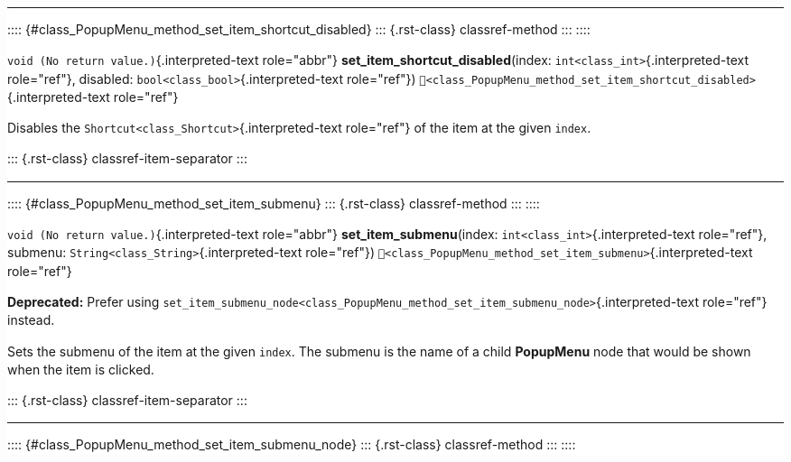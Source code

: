 ------------------------------------------------------------------------

:::: {#class_PopupMenu_method_set_item_shortcut_disabled}
::: {.rst-class}
classref-method
:::
::::

`void (No return value.)`{.interpreted-text role="abbr"}
**set_item_shortcut_disabled**(index: `int<class_int>`{.interpreted-text
role="ref"}, disabled: `bool<class_bool>`{.interpreted-text role="ref"})
`🔗<class_PopupMenu_method_set_item_shortcut_disabled>`{.interpreted-text
role="ref"}

Disables the `Shortcut<class_Shortcut>`{.interpreted-text role="ref"} of
the item at the given `index`.

::: {.rst-class}
classref-item-separator
:::

------------------------------------------------------------------------

:::: {#class_PopupMenu_method_set_item_submenu}
::: {.rst-class}
classref-method
:::
::::

`void (No return value.)`{.interpreted-text role="abbr"}
**set_item_submenu**(index: `int<class_int>`{.interpreted-text
role="ref"}, submenu: `String<class_String>`{.interpreted-text
role="ref"})
`🔗<class_PopupMenu_method_set_item_submenu>`{.interpreted-text
role="ref"}

**Deprecated:** Prefer using
`set_item_submenu_node<class_PopupMenu_method_set_item_submenu_node>`{.interpreted-text
role="ref"} instead.

Sets the submenu of the item at the given `index`. The submenu is the
name of a child **PopupMenu** node that would be shown when the item is
clicked.

::: {.rst-class}
classref-item-separator
:::

------------------------------------------------------------------------

:::: {#class_PopupMenu_method_set_item_submenu_node}
::: {.rst-class}
classref-method
:::
::::
